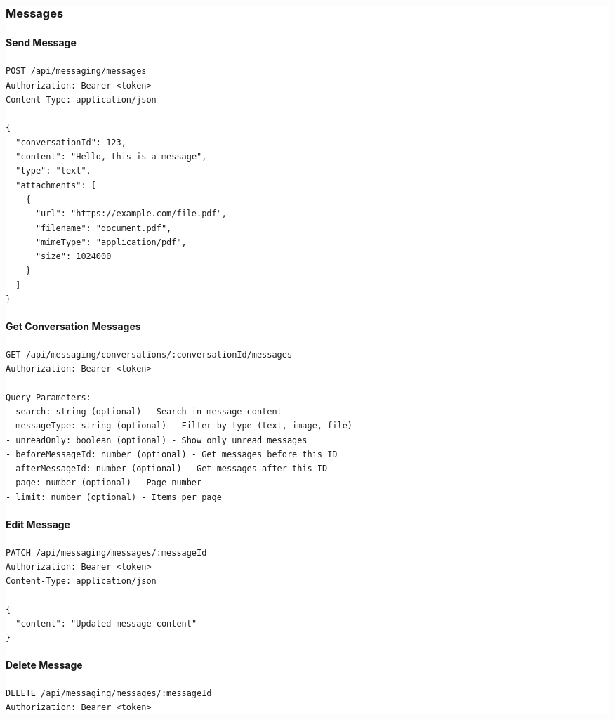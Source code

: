 ### Messages

#### Send Message
```http
POST /api/messaging/messages
Authorization: Bearer <token>
Content-Type: application/json

{
  "conversationId": 123,
  "content": "Hello, this is a message",
  "type": "text",
  "attachments": [
    {
      "url": "https://example.com/file.pdf",
      "filename": "document.pdf",
      "mimeType": "application/pdf",
      "size": 1024000
    }
  ]
}
```

#### Get Conversation Messages
```http
GET /api/messaging/conversations/:conversationId/messages
Authorization: Bearer <token>

Query Parameters:
- search: string (optional) - Search in message content
- messageType: string (optional) - Filter by type (text, image, file)
- unreadOnly: boolean (optional) - Show only unread messages
- beforeMessageId: number (optional) - Get messages before this ID
- afterMessageId: number (optional) - Get messages after this ID
- page: number (optional) - Page number
- limit: number (optional) - Items per page
```

#### Edit Message
```http
PATCH /api/messaging/messages/:messageId
Authorization: Bearer <token>
Content-Type: application/json

{
  "content": "Updated message content"
}
```

#### Delete Message
```http
DELETE /api/messaging/messages/:messageId
Authorization: Bearer <token>
```
